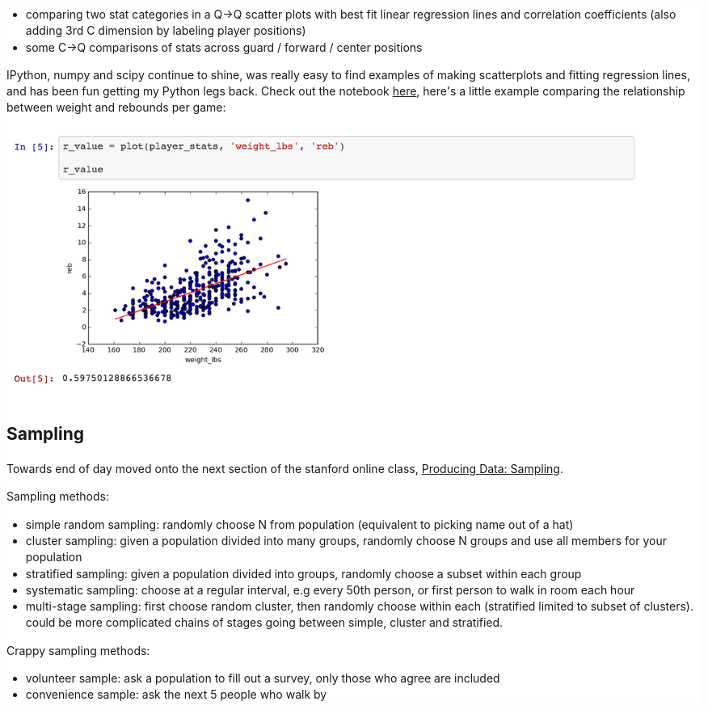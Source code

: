 - comparing two stat categories in a Q->Q scatter plots with best fit linear regression lines and correlation coefficients (also adding 3rd C dimension by labeling player positions)
- some C->Q comparisons of stats across guard / forward / center positions

IPython, numpy and scipy continue to shine, was really easy to find examples of making scatterplots and fitting regression lines, and has been fun getting my Python legs back. Check out the notebook [here](https://github.com/krosaen/ml-study/blob/master/basic-stats/nba-player-stats/NBA%20Player%20Stats.ipynb), here's a little example comparing the relationship between weight and rebounds per game:

<img src="ll-files/nba-player-scatter.png" width=800>

## Sampling

Towards end of day moved onto the next section of the stanford online class, [Producing Data: Sampling](https://lagunita.stanford.edu/courses/OLI/ProbStat/Open/courseware/pd_sampling/_m1_sampling/).

Sampling methods:
- simple random sampling: randomly choose N from population (equivalent to picking name out of a hat)
- cluster sampling: given a population divided into many groups, randomly choose N groups and use all members for your population
- stratified sampling: given a population divided into groups, randomly choose a subset within each group
- systematic sampling: choose at a regular interval, e.g every 50th person, or first person to walk in room each hour
- multi-stage sampling: first choose random cluster, then randomly choose within each (stratified limited to subset of clusters). could be more complicated chains of stages going between simple, cluster and stratified.

Crappy sampling methods:
- volunteer sample: ask a population to fill out a survey, only those who agree are included
- convenience sample: ask the next 5 people who walk by

